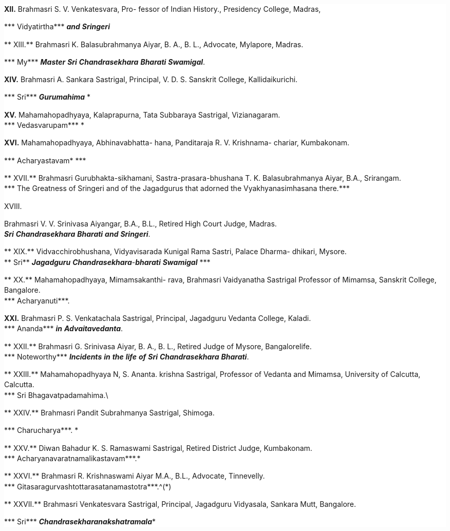  **XII.** Brahmasri S. V. Venkatesvara, Pro- fessor of Indian History., Presidency College, Madras,  

***    Vidyatirtha*** ***and*** ***Sringeri*** 

** XIII.** Brahmasri K. Balasubrahmanya Aiyar, B. A., B. L., Advocate, Mylapore, Madras.  

***     My*** ***Master*** ***Sri*** ***Chandrasekhara*** ***Bharati*** ***Swamigal***.

 **XIV.** Brahmasri A. Sankara Sastrigal, Principal, V. D. S. Sanskrit College, Kallidaikurichi.  

***     Sri*** ***Gurumahima*** \*

 **XV.** Mahamahopadhyaya, Kalaprapurna, Tata Subbaraya Sastrigal, Vizianagaram.  
***     Vedasvarupam*** \*

 **XVI.** Mahamahopadhyaya, Abhinavabhatta- hana, Panditaraja R. V. Krishnama- chariar, Kumbakonam.  

***     Acharyastavam* \***

** XVII.** Brahmasri Gurubhakta-sikhamani, Sastra-prasara-bhushana T. K. Balasubrahmanya Aiyar, B.A.,     Srirangam.  
***         The Greatness of Sringeri and of the Jagadgurus that adorned the Vyakhyanasimhasana there.***

 XVIII.

Brahmasri V. V. Srinivasa Aiyangar, B.A., B.L., Retired High Court Judge, Madras.  
      ***Sri*** ***Chandrasekhara*** ***Bharati*** ***and*** ***Sringeri***.

** XIX.** Vidvacchirobhushana, Vidyavisarada Kunigal Rama Sastri, Palace Dharma- dhikari, Mysore.  
**     Sri** ***Jagadguru*** ***Chandrasekhara***-***bharati*** ***Swamigal*** \***   

** XX.** Mahamahopadhyaya, Mimamsakanthi- rava, Brahmasri Vaidyanatha Sastrigal Professor of Mimamsa, Sanskrit College, Bangalore.  
***     Acharyanuti***.

 **XXI.** Brahmasri P. S. Venkatachala Sastrigal, Principal, Jagadguru Vedanta College, Kaladi.  
***     Ananda*** ***in*** ***Advaitavedanta***.

** XXII.** Brahmasri G. Srinivasa Aiyar, B. A., B. L., Retired Judge of Mysore, Bangalorelife.  
***      Noteworthy*** ***Incidents*** ***in*** ***the*** ***life*** ***of*** ***Sri*** ***Chandrasekhara*** ***Bharati***.

** XXIII.** Mahamahopadhyaya N, S. Ananta. krishna Sastrigal, Professor of Vedanta and Mimamsa, University of Calcutta, Calcutta.  
***      Sri Bhagavatpadamahima.\

** XXIV.** Brahmasri Pandit Subrahmanya Sastrigal, Shimoga.  

***     Charucharya***. \*

** XXV.** Diwan Bahadur K. S. Ramaswami Sastrigal, Retired District Judge, Kumbakonam.  
***      Acharyanavaratnamalikastavam***.\*

** XXVI.** Brahmasri R. Krishnaswami Aiyar M.A., B.L., Advocate, Tinnevelly.  
***      Gitasaragurvashtottarasatanamastotra***.^(\*)

** XXVII.** Brahmasri Venkatesvara Sastrigal, Principal, Jagadguru Vidyasala, Sankara Mutt, Bangalore.  

***       Sri*** ***Chandrasekharanakshatramala***\*

